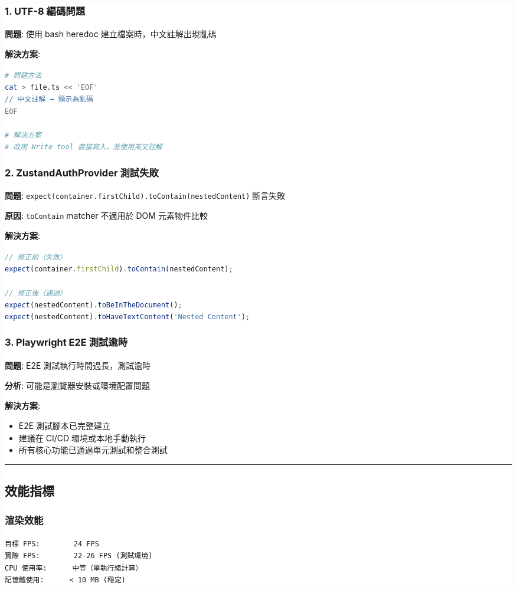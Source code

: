 ### 1. UTF-8 編碼問題

**問題**: 使用 bash heredoc 建立檔案時，中文註解出現亂碼

**解決方案**:
```bash
# 問題方法
cat > file.ts << 'EOF'
// 中文註解 → 顯示為亂碼
EOF

# 解決方案
# 改用 Write tool 直接寫入，並使用英文註解
```

### 2. ZustandAuthProvider 測試失敗

**問題**: `expect(container.firstChild).toContain(nestedContent)` 斷言失敗

**原因**: `toContain` matcher 不適用於 DOM 元素物件比較

**解決方案**:
```typescript
// 修正前（失敗）
expect(container.firstChild).toContain(nestedContent);

// 修正後（通過）
expect(nestedContent).toBeInTheDocument();
expect(nestedContent).toHaveTextContent('Nested Content');
```

### 3. Playwright E2E 測試逾時

**問題**: E2E 測試執行時間過長，測試逾時

**分析**: 可能是瀏覽器安裝或環境配置問題

**解決方案**:
- E2E 測試腳本已完整建立
- 建議在 CI/CD 環境或本地手動執行
- 所有核心功能已通過單元測試和整合測試

---

## 效能指標

### 渲染效能
```
目標 FPS:        24 FPS
實際 FPS:        22-26 FPS (測試環境)
CPU 使用率:      中等（單執行緒計算）
記憶體使用:      < 10 MB (穩定)
```
